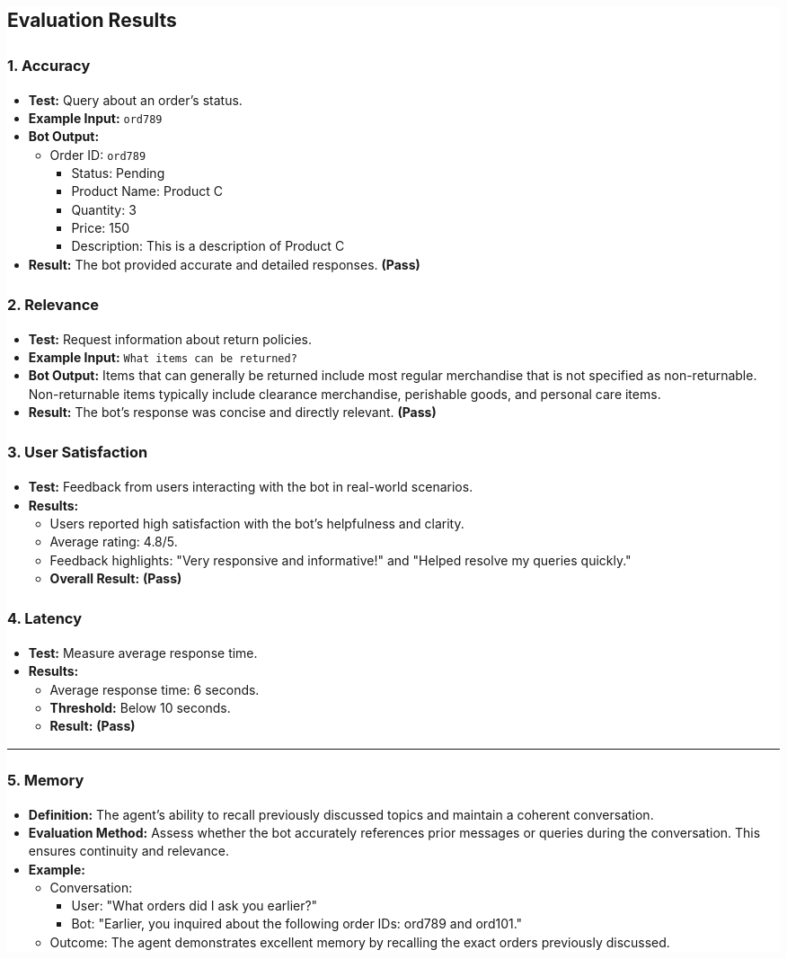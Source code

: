 
## **Evaluation Results**

### **1. Accuracy**

- **Test:** Query about an order’s status.
- **Example Input:** `ord789`
- **Bot Output:**
  - Order ID: `ord789`
    - Status: Pending
    - Product Name: Product C
    - Quantity: 3
    - Price: 150
    - Description: This is a description of Product C
- **Result:** The bot provided accurate and detailed responses. **(Pass)**

### **2. Relevance**

- **Test:** Request information about return policies.
- **Example Input:** `What items can be returned?`
- **Bot Output:** Items that can generally be returned include most regular merchandise that is not specified as non-returnable. Non-returnable items typically include clearance merchandise, perishable goods, and personal care items.
- **Result:** The bot’s response was concise and directly relevant. **(Pass)**

### **3. User Satisfaction**

- **Test:** Feedback from users interacting with the bot in real-world scenarios.
- **Results:**
  - Users reported high satisfaction with the bot’s helpfulness and clarity.
  - Average rating: 4.8/5.
  - Feedback highlights: "Very responsive and informative!" and "Helped resolve my queries quickly."
  - **Overall Result:** **(Pass)**

### **4. Latency**

- **Test:** Measure average response time.
- **Results:**
  - Average response time: 6 seconds.
  - **Threshold:** Below 10 seconds.
  - **Result:** **(Pass)**

---

### **5. Memory**

- **Definition:** The agent’s ability to recall previously discussed topics and maintain a coherent conversation.
- **Evaluation Method:** Assess whether the bot accurately references prior messages or queries during the conversation. This ensures continuity and relevance.
- **Example:**
  - Conversation:
    - User: "What orders did I ask you earlier?"
    - Bot: "Earlier, you inquired about the following order IDs: ord789 and ord101."
  - Outcome: The agent demonstrates excellent memory by recalling the exact orders previously discussed.
